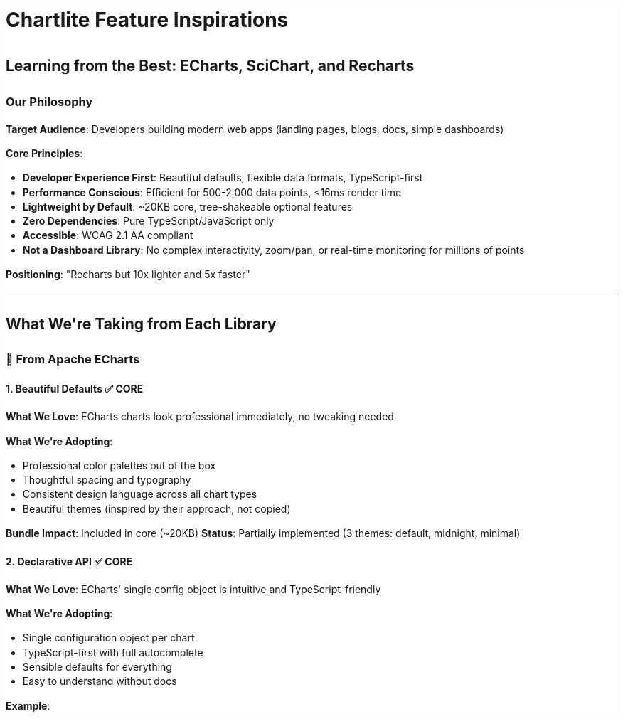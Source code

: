 # Chartlite Feature Inspirations

## Learning from the Best: ECharts, SciChart, and Recharts

### Our Philosophy

**Target Audience**: Developers building modern web apps (landing pages, blogs, docs, simple dashboards)

**Core Principles**:

- **Developer Experience First**: Beautiful defaults, flexible data formats, TypeScript-first
- **Performance Conscious**: Efficient for 500-2,000 data points, <16ms render time
- **Lightweight by Default**: ~20KB core, tree-shakeable optional features
- **Zero Dependencies**: Pure TypeScript/JavaScript only
- **Accessible**: WCAG 2.1 AA compliant
- **Not a Dashboard Library**: No complex interactivity, zoom/pan, or real-time monitoring for millions of points

**Positioning**: "Recharts but 10x lighter and 5x faster"

---

## What We're Taking from Each Library

### 🎨 From Apache ECharts

#### 1. **Beautiful Defaults** ✅ CORE

**What We Love**: ECharts charts look professional immediately, no tweaking needed

**What We're Adopting**:

- Professional color palettes out of the box
- Thoughtful spacing and typography
- Consistent design language across all chart types
- Beautiful themes (inspired by their approach, not copied)

**Bundle Impact**: Included in core (~20KB)
**Status**: Partially implemented (3 themes: default, midnight, minimal)

#### 2. **Declarative API** ✅ CORE

**What We Love**: ECharts' single config object is intuitive and TypeScript-friendly

**What We're Adopting**:

- Single configuration object per chart
- TypeScript-first with full autocomplete
- Sensible defaults for everything
- Easy to understand without docs

**Example**:
